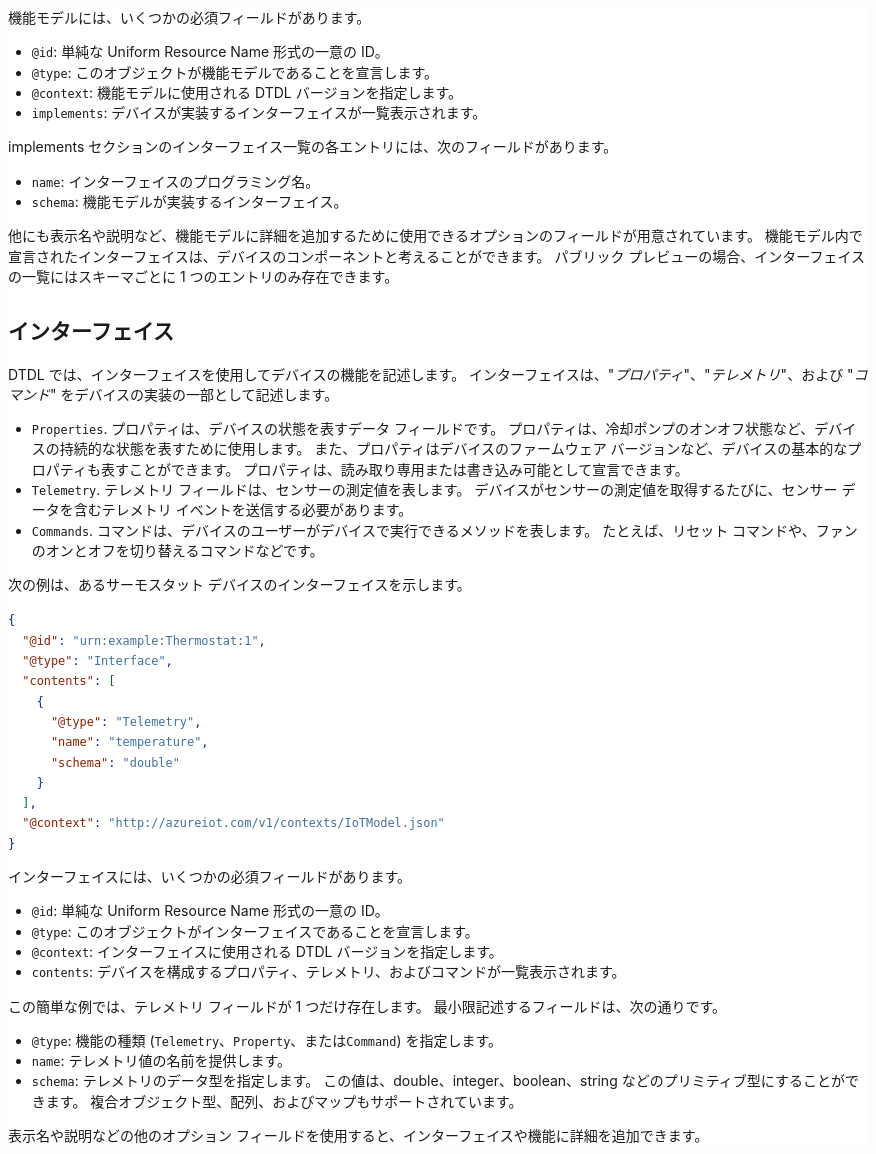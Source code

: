 機能モデルには、いくつかの必須フィールドがあります。

- `@id`: 単純な Uniform Resource Name 形式の一意の ID。
- `@type`: このオブジェクトが機能モデルであることを宣言します。
- `@context`: 機能モデルに使用される DTDL バージョンを指定します。
- `implements`: デバイスが実装するインターフェイスが一覧表示されます。

implements セクションのインターフェイス一覧の各エントリには、次のフィールドがあります。

- `name`: インターフェイスのプログラミング名。
- `schema`: 機能モデルが実装するインターフェイス。

他にも表示名や説明など、機能モデルに詳細を追加するために使用できるオプションのフィールドが用意されています。 機能モデル内で宣言されたインターフェイスは、デバイスのコンポーネントと考えることができます。 パブリック プレビューの場合、インターフェイスの一覧にはスキーマごとに 1 つのエントリのみ存在できます。

## <a name="interface"></a>インターフェイス

DTDL では、インターフェイスを使用してデバイスの機能を記述します。 インターフェイスは、"_プロパティ_"、"_テレメトリ_"、および "_コマンド_" をデバイスの実装の一部として記述します。

- `Properties`. プロパティは、デバイスの状態を表すデータ フィールドです。 プロパティは、冷却ポンプのオンオフ状態など、デバイスの持続的な状態を表すために使用します。 また、プロパティはデバイスのファームウェア バージョンなど、デバイスの基本的なプロパティも表すことができます。 プロパティは、読み取り専用または書き込み可能として宣言できます。
- `Telemetry`. テレメトリ フィールドは、センサーの測定値を表します。 デバイスがセンサーの測定値を取得するたびに、センサー データを含むテレメトリ イベントを送信する必要があります。
- `Commands`. コマンドは、デバイスのユーザーがデバイスで実行できるメソッドを表します。 たとえば、リセット コマンドや、ファンのオンとオフを切り替えるコマンドなどです。

次の例は、あるサーモスタット デバイスのインターフェイスを示します。

```json
{
  "@id": "urn:example:Thermostat:1",
  "@type": "Interface",
  "contents": [
    {
      "@type": "Telemetry",
      "name": "temperature",
      "schema": "double"
    }
  ],
  "@context": "http://azureiot.com/v1/contexts/IoTModel.json"
}
```

インターフェイスには、いくつかの必須フィールドがあります。

- `@id`: 単純な Uniform Resource Name 形式の一意の ID。
- `@type`: このオブジェクトがインターフェイスであることを宣言します。
- `@context`: インターフェイスに使用される DTDL バージョンを指定します。
- `contents`: デバイスを構成するプロパティ、テレメトリ、およびコマンドが一覧表示されます。

この簡単な例では、テレメトリ フィールドが 1 つだけ存在します。 最小限記述するフィールドは、次の通りです。

- `@type`: 機能の種類 (`Telemetry`、`Property`、または`Command`) を指定します。
- `name`: テレメトリ値の名前を提供します。
- `schema`: テレメトリのデータ型を指定します。 この値は、double、integer、boolean、string などのプリミティブ型にすることができます。 複合オブジェクト型、配列、およびマップもサポートされています。

表示名や説明などの他のオプション フィールドを使用すると、インターフェイスや機能に詳細を追加できます。
